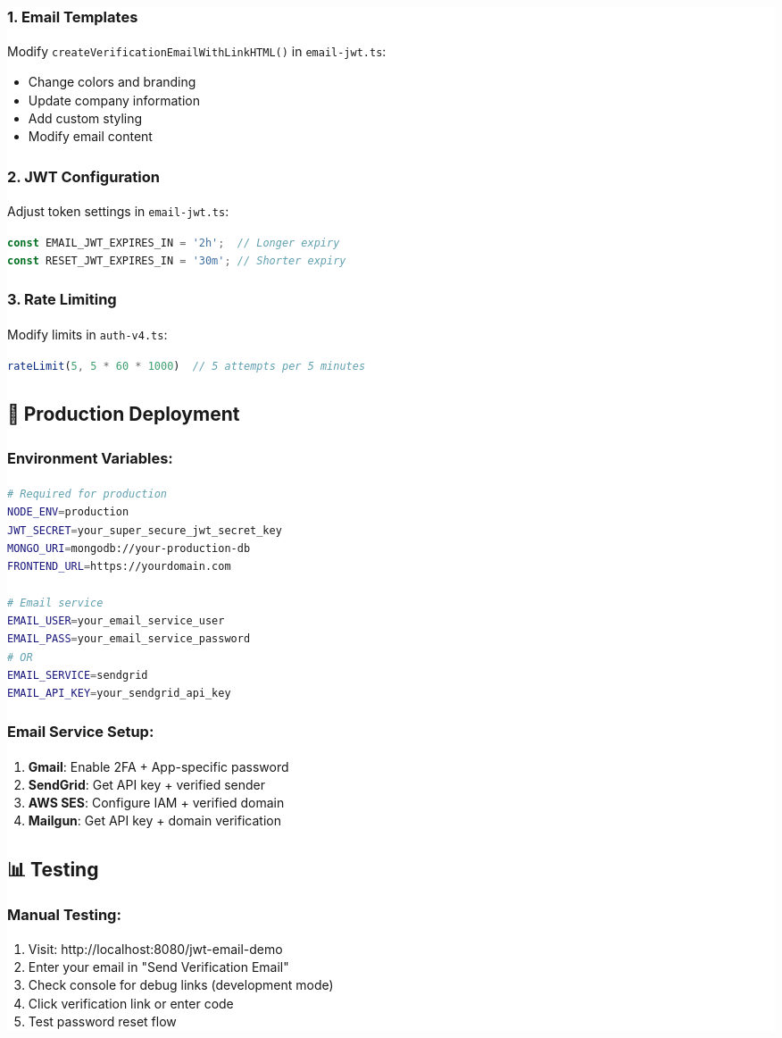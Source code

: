 ### **1. Email Templates**
Modify `createVerificationEmailWithLinkHTML()` in `email-jwt.ts`:
- Change colors and branding
- Update company information
- Add custom styling
- Modify email content

### **2. JWT Configuration**  
Adjust token settings in `email-jwt.ts`:
```typescript
const EMAIL_JWT_EXPIRES_IN = '2h';  // Longer expiry
const RESET_JWT_EXPIRES_IN = '30m'; // Shorter expiry
```

### **3. Rate Limiting**
Modify limits in `auth-v4.ts`:
```typescript
rateLimit(5, 5 * 60 * 1000)  // 5 attempts per 5 minutes
```

## 🚀 **Production Deployment**

### **Environment Variables:**
```bash
# Required for production
NODE_ENV=production
JWT_SECRET=your_super_secure_jwt_secret_key
MONGO_URI=mongodb://your-production-db
FRONTEND_URL=https://yourdomain.com

# Email service
EMAIL_USER=your_email_service_user
EMAIL_PASS=your_email_service_password
# OR
EMAIL_SERVICE=sendgrid
EMAIL_API_KEY=your_sendgrid_api_key
```

### **Email Service Setup:**
1. **Gmail**: Enable 2FA + App-specific password
2. **SendGrid**: Get API key + verified sender
3. **AWS SES**: Configure IAM + verified domain
4. **Mailgun**: Get API key + domain verification

## 📊 **Testing**

### **Manual Testing:**
1. Visit: http://localhost:8080/jwt-email-demo
2. Enter your email in "Send Verification Email"
3. Check console for debug links (development mode)
4. Click verification link or enter code
5. Test password reset flow
